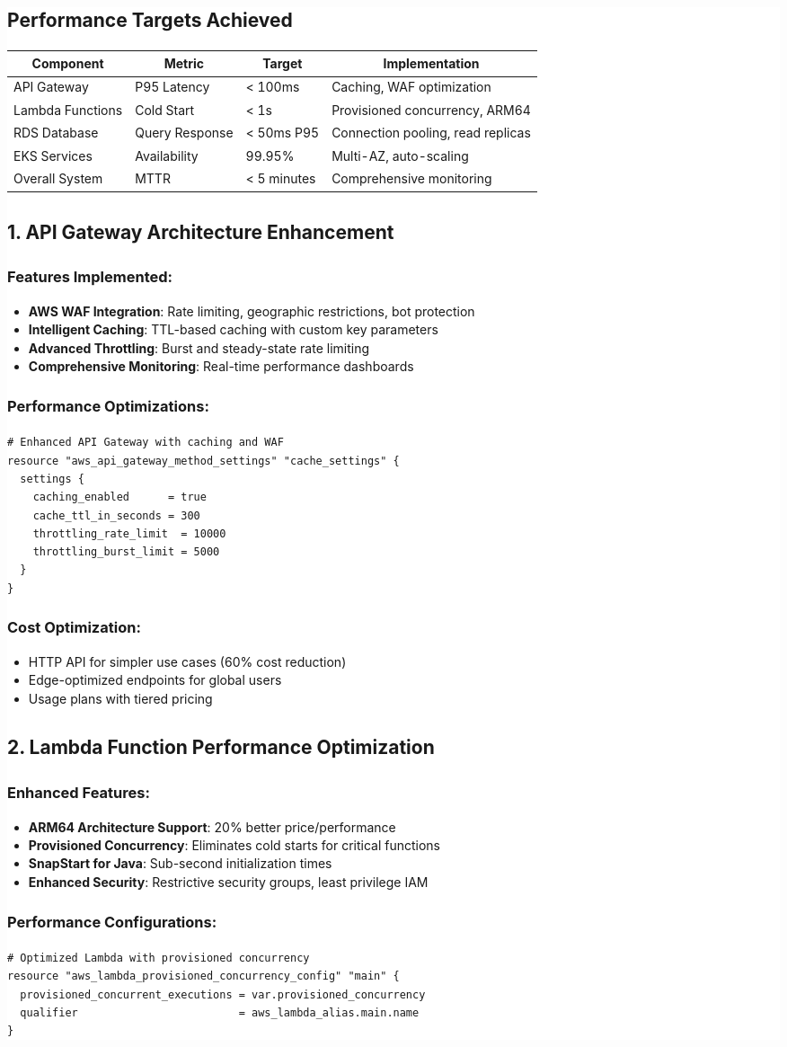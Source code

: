 ## Performance Targets Achieved

| Component | Metric | Target | Implementation |
|-----------|--------|---------|----------------|
| API Gateway | P95 Latency | < 100ms | Caching, WAF optimization |
| Lambda Functions | Cold Start | < 1s | Provisioned concurrency, ARM64 |
| RDS Database | Query Response | < 50ms P95 | Connection pooling, read replicas |
| EKS Services | Availability | 99.95% | Multi-AZ, auto-scaling |
| Overall System | MTTR | < 5 minutes | Comprehensive monitoring |

## 1. API Gateway Architecture Enhancement

### Features Implemented:
- **AWS WAF Integration**: Rate limiting, geographic restrictions, bot protection
- **Intelligent Caching**: TTL-based caching with custom key parameters
- **Advanced Throttling**: Burst and steady-state rate limiting
- **Comprehensive Monitoring**: Real-time performance dashboards

### Performance Optimizations:
```hcl
# Enhanced API Gateway with caching and WAF
resource "aws_api_gateway_method_settings" "cache_settings" {
  settings {
    caching_enabled      = true
    cache_ttl_in_seconds = 300
    throttling_rate_limit  = 10000
    throttling_burst_limit = 5000
  }
}
```

### Cost Optimization:
- HTTP API for simpler use cases (60% cost reduction)
- Edge-optimized endpoints for global users
- Usage plans with tiered pricing

## 2. Lambda Function Performance Optimization

### Enhanced Features:
- **ARM64 Architecture Support**: 20% better price/performance
- **Provisioned Concurrency**: Eliminates cold starts for critical functions
- **SnapStart for Java**: Sub-second initialization times
- **Enhanced Security**: Restrictive security groups, least privilege IAM

### Performance Configurations:
```hcl
# Optimized Lambda with provisioned concurrency
resource "aws_lambda_provisioned_concurrency_config" "main" {
  provisioned_concurrent_executions = var.provisioned_concurrency
  qualifier                         = aws_lambda_alias.main.name
}
```

